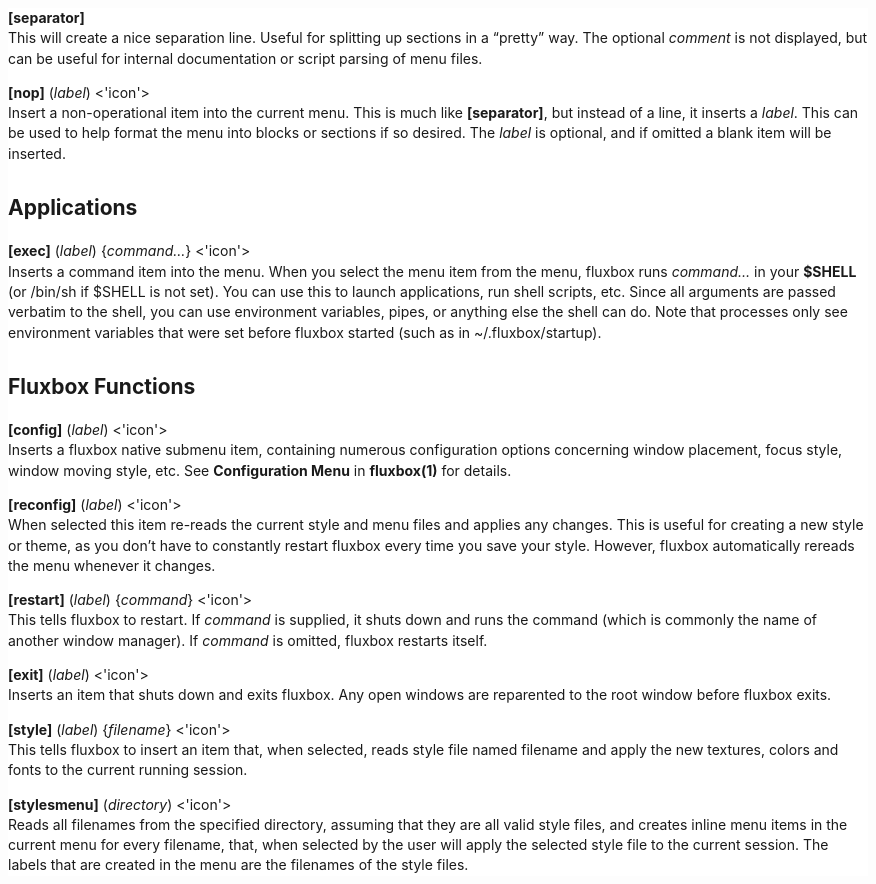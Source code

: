 **\[separator\]**  
This will create a nice separation line. Useful for splitting up
sections in a “pretty” way. The optional *comment* is not displayed, but
can be useful for internal documentation or script parsing of menu
files.

**\[nop\]** (*label*) &lt;'icon'&gt;  
Insert a non-operational item into the current menu. This is much like
**\[separator\]**, but instead of a line, it inserts a *label*. This can
be used to help format the menu into blocks or sections if so desired.
The *label* is optional, and if omitted a blank item will be inserted.

## Applications

**\[exec\]** (*label*) {*command…​*} &lt;'icon'&gt;  
Inserts a command item into the menu. When you select the menu item from
the menu, fluxbox runs *command…​* in your **$SHELL** (or /bin/sh if
$SHELL is not set). You can use this to launch applications, run shell
scripts, etc. Since all arguments are passed verbatim to the shell, you
can use environment variables, pipes, or anything else the shell can do.
Note that processes only see environment variables that were set before
fluxbox started (such as in ~/.fluxbox/startup).

## Fluxbox Functions

**\[config\]** (*label*) &lt;'icon'&gt;  
Inserts a fluxbox native submenu item, containing numerous configuration
options concerning window placement, focus style, window moving style,
etc. See **Configuration Menu** in **fluxbox(1)** for details.

**\[reconfig\]** (*label*) &lt;'icon'&gt;  
When selected this item re-reads the current style and menu files and
applies any changes. This is useful for creating a new style or theme,
as you don’t have to constantly restart fluxbox every time you save your
style. However, fluxbox automatically rereads the menu whenever it
changes.

**\[restart\]** (*label*) {*command*} &lt;'icon'&gt;  
This tells fluxbox to restart. If *command* is supplied, it shuts down
and runs the command (which is commonly the name of another window
manager). If *command* is omitted, fluxbox restarts itself.

**\[exit\]** (*label*) &lt;'icon'&gt;  
Inserts an item that shuts down and exits fluxbox. Any open windows are
reparented to the root window before fluxbox exits.

**\[style\]** (*label*) {*filename*} &lt;'icon'&gt;  
This tells fluxbox to insert an item that, when selected, reads style
file named filename and apply the new textures, colors and fonts to the
current running session.

**\[stylesmenu\]** (*directory*) &lt;'icon'&gt;  
Reads all filenames from the specified directory, assuming that they are
all valid style files, and creates inline menu items in the current menu
for every filename, that, when selected by the user will apply the
selected style file to the current session. The labels that are created
in the menu are the filenames of the style files.
